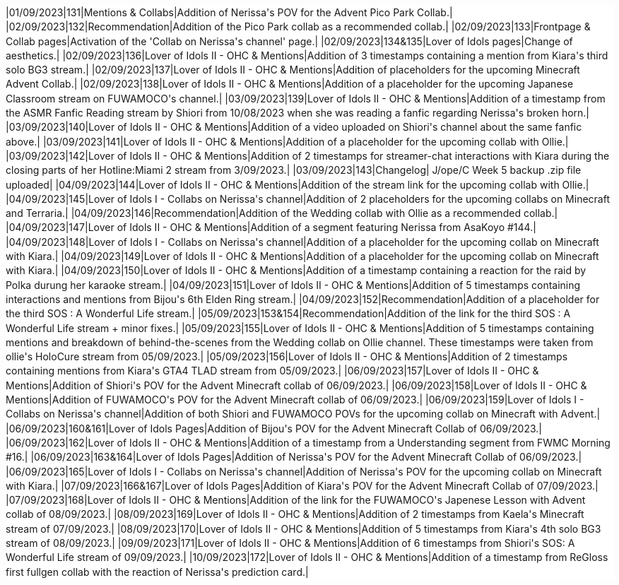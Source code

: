 |01/09/2023|131|Mentions & Collabs|Addition of Nerissa's POV for the Advent Pico Park Collab.|
|02/09/2023|132|Recommendation|Addition of the Pico Park collab as a recommended collab.|
|02/09/2023|133|Frontpage & Collab pages|Activation of the 'Collab on Nerissa's channel' page.|
|02/09/2023|134&135|Lover of Idols pages|Change of aesthetics.|
|02/09/2023|136|Lover of Idols II - OHC & Mentions|Addition of 3 timestamps containing a mention from Kiara's third solo BG3 stream.|
|02/09/2023|137|Lover of Idols II - OHC & Mentions|Addition of placeholders for the upcoming Minecraft Advent Collab.|
|02/09/2023|138|Lover of Idols II - OHC & Mentions|Addition of a placeholder for the upcoming Japanese Classroom stream on FUWAMOCO's channel.|
|03/09/2023|139|Lover of Idols II - OHC & Mentions|Addition of a timestamp from the ASMR Fanfic Reading stream by Shiori from 10/08/2023 when she was reading a fanfic regarding Nerissa's broken horn.|
|03/09/2023|140|Lover of Idols II - OHC & Mentions|Addition of a video uploaded on Shiori's channel about the same fanfic above.|
|03/09/2023|141|Lover of Idols II - OHC & Mentions|Addition of a placeholder for the upcoming collab with Ollie.|
|03/09/2023|142|Lover of Idols II - OHC & Mentions|Addition of 2 timestamps for streamer-chat interactions with Kiara during the closing parts of her Hotline:Miami 2 stream from 3/09/2023.|
|03/09/2023|143|Changelog| J/ope/C Week 5 backup .zip file uploaded|
|04/09/2023|144|Lover of Idols II - OHC & Mentions|Addition of the stream link for the upcoming collab with Ollie.|
|04/09/2023|145|Lover of Idols I - Collabs on Nerissa's channel|Addition of 2 placeholders for the upcoming collabs on Minecraft and Terraria.|
|04/09/2023|146|Recommendation|Addition of the Wedding collab with Ollie as a recommended collab.|
|04/09/2023|147|Lover of Idols II - OHC & Mentions|Addition of a segment featuring Nerissa from AsaKoyo #144.|
|04/09/2023|148|Lover of Idols I - Collabs on Nerissa's channel|Addition of a placeholder for the upcoming collab on Minecraft with Kiara.|
|04/09/2023|149|Lover of Idols II - OHC & Mentions|Addition of a placeholder for the upcoming collab on Minecraft with Kiara.|
|04/09/2023|150|Lover of Idols II - OHC & Mentions|Addition of a timestamp containing a reaction for the raid by Polka durung her karaoke stream.|
|04/09/2023|151|Lover of Idols II - OHC & Mentions|Addition of 5 timestamps containing interactions and mentions from Bijou's 6th Elden Ring stream.|
|04/09/2023|152|Recommendation|Addition of a placeholder for the third SOS : A Wonderful Life stream.|
|05/09/2023|153&154|Recommendation|Addition of the link for the third SOS : A Wonderful Life stream + minor fixes.|
|05/09/2023|155|Lover of Idols II - OHC & Mentions|Addition of 5 timestamps containing mentions and breakdown of behind-the-scenes from the Wedding collab on Ollie channel. These timestamps were taken from ollie's HoloCure stream from 05/09/2023.|
|05/09/2023|156|Lover of Idols II - OHC & Mentions|Addition of 2 timestamps containing mentions from Kiara's GTA4 TLAD stream from 05/09/2023.|
|06/09/2023|157|Lover of Idols II - OHC & Mentions|Addition of Shiori's POV for the Advent Minecraft collab of 06/09/2023.|
|06/09/2023|158|Lover of Idols II - OHC & Mentions|Addition of FUWAMOCO's POV for the Advent Minecraft collab of 06/09/2023.|
|06/09/2023|159|Lover of Idols I - Collabs on Nerissa's channel|Addition of both Shiori and FUWAMOCO POVs for the upcoming collab on Minecraft with Advent.|
|06/09/2023|160&161|Lover of Idols Pages|Addition of Bijou's POV for the Advent Minecraft Collab of 06/09/2023.|
|06/09/2023|162|Lover of Idols II - OHC & Mentions|Addition of a timestamp from a Understanding segment from  FWMC Morning #16.|
|06/09/2023|163&164|Lover of Idols Pages|Addition of Nerissa's POV for the Advent Minecraft Collab of 06/09/2023.|
|06/09/2023|165|Lover of Idols I - Collabs on Nerissa's channel|Addition of Nerissa's POV for the upcoming collab on Minecraft with Kiara.|
|07/09/2023|166&167|Lover of Idols Pages|Addition of Kiara's POV for the Advent Minecraft Collab of 07/09/2023.|
|07/09/2023|168|Lover of Idols II - OHC & Mentions|Addition of the link for the FUWAMOCO's Japenese Lesson with Advent collab of 08/09/2023.|
|08/09/2023|169|Lover of Idols II - OHC & Mentions|Addition of 2 timestamps from Kaela's Minecraft stream of 07/09/2023.|
|08/09/2023|170|Lover of Idols II - OHC & Mentions|Addition of 5 timestamps from Kiara's 4th solo BG3 stream of 08/09/2023.|
|09/09/2023|171|Lover of Idols II - OHC & Mentions|Addition of 6 timestamps from Shiori's SOS: A Wonderful Life stream of 09/09/2023.|
|10/09/2023|172|Lover of Idols II - OHC & Mentions|Addition of a timestamp from ReGloss first fullgen collab with the reaction of Nerissa's prediction card.|